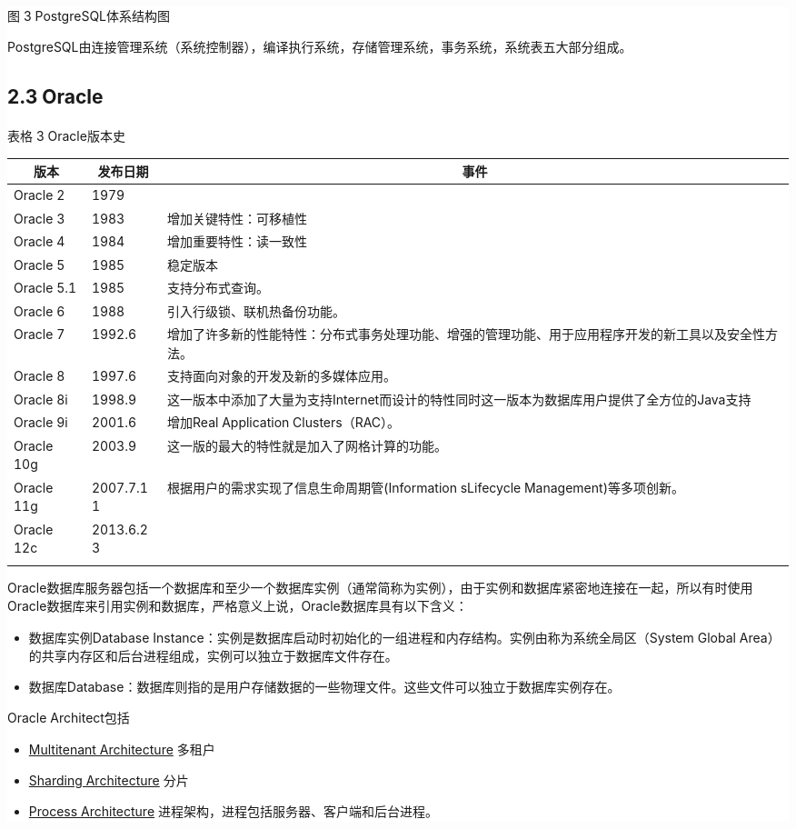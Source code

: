 图 3 PostgreSQL体系结构图

PostgreSQL由连接管理系统（系统控制器），编译执行系统，存储管理系统，事务系统，系统表五大部分组成。

 

## 2.3   Oracle

表格 3 Oracle版本史

| 版本       | 发布日期  | 事件                                                         |
| ---------- | --------- | ------------------------------------------------------------ |
| Oracle 2   | 1979      |                                                              |
| Oracle 3   | 1983      | 增加关键特性：可移植性                                       |
| Oracle 4   | 1984      | 增加重要特性：读一致性                                       |
| Oracle 5   | 1985      | 稳定版本                                                     |
| Oracle 5.1 | 1985      | 支持分布式查询。                                             |
| Oracle 6   | 1988      | 引入行级锁、联机热备份功能。                                 |
| Oracle 7   | 1992.6    | 增加了许多新的性能特性：分布式事务处理功能、增强的管理功能、用于应用程序开发的新工具以及安全性方法。 |
| Oracle 8   | 1997.6    | 支持面向对象的开发及新的多媒体应用。                         |
| Oracle 8i  | 1998.9    | 这一版本中添加了大量为支持Internet而设计的特性同时这一版本为数据库用户提供了全方位的Java支持 |
| Oracle 9i  | 2001.6    | 增加Real Application Clusters（RAC）。                       |
| Oracle 10g | 2003.9    | 这一版的最大的特性就是加入了网格计算的功能。                 |
| Oracle 11g | 2007.7.11 | 根据用户的需求实现了信息生命周期管(Information sLifecycle Management)等多项创新。 |
| Oracle 12c | 2013.6.23 |                                                              |
|            |           |                                                              |

 

Oracle数据库服务器包括一个数据库和至少一个数据库实例（通常简称为实例），由于实例和数据库紧密地连接在一起，所以有时使用Oracle数据库来引用实例和数据库，严格意义上说，Oracle数据库具有以下含义：

*  数据库实例Database Instance：实例是数据库启动时初始化的一组进程和内存结构。实例由称为系统全局区（System Global Area）的共享内存区和后台进程组成，实例可以独立于数据库文件存在。

*  数据库Database：数据库则指的是用户存储数据的一些物理文件。这些文件可以独立于数据库实例存在。

 

Oracle Architect包括

*  [Multitenant Architecture](https://docs.oracle.com/en/database/oracle/oracle-database/18/cncpt/introduction-to-oracle-database.html#GUID-AB84D6C9-4BBE-4D36-992F-2BB85739329F) 多租户

*  [Sharding Architecture](https://docs.oracle.com/en/database/oracle/oracle-database/18/cncpt/introduction-to-oracle-database.html#GUID-8F1E6C26-A65A-4D62-B236-BFE3DA6CD43F) 分片 

*  [Process Architecture](https://docs.oracle.com/en/database/oracle/oracle-database/18/cncpt/process-architecture.html#GUID-85D9852E-5BF1-4AC0-9E5A-49F0570DBD7A) 进程架构，进程包括服务器、客户端和后台进程。
